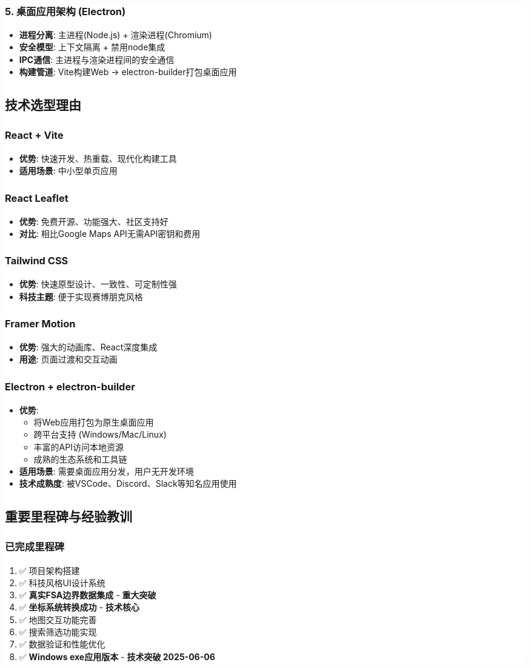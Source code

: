 ### 5. 桌面应用架构 (Electron)

- **进程分离**: 主进程(Node.js) + 渲染进程(Chromium)
- **安全模型**: 上下文隔离 + 禁用node集成
- **IPC通信**: 主进程与渲染进程间的安全通信
- **构建管道**: Vite构建Web → electron-builder打包桌面应用

## 技术选型理由

### React + Vite

- **优势**: 快速开发、热重载、现代化构建工具
- **适用场景**: 中小型单页应用

### React Leaflet

- **优势**: 免费开源、功能强大、社区支持好
- **对比**: 相比Google Maps API无需API密钥和费用

### Tailwind CSS

- **优势**: 快速原型设计、一致性、可定制性强
- **科技主题**: 便于实现赛博朋克风格

### Framer Motion

- **优势**: 强大的动画库、React深度集成
- **用途**: 页面过渡和交互动画

### Electron + electron-builder

- **优势**: 
  - 将Web应用打包为原生桌面应用
  - 跨平台支持 (Windows/Mac/Linux)
  - 丰富的API访问本地资源
  - 成熟的生态系统和工具链
- **适用场景**: 需要桌面应用分发，用户无开发环境
- **技术成熟度**: 被VSCode、Discord、Slack等知名应用使用

## 重要里程碑与经验教训

### 已完成里程碑

1. ✅ 项目架构搭建
2. ✅ 科技风格UI设计系统  
3. ✅ **真实FSA边界数据集成** - **重大突破**
4. ✅ **坐标系统转换成功** - **技术核心**
5. ✅ 地图交互功能完善
6. ✅ 搜索筛选功能实现
7. ✅ 数据验证和性能优化
8. ✅ **Windows exe应用版本** - **技术突破 2025-06-06**
